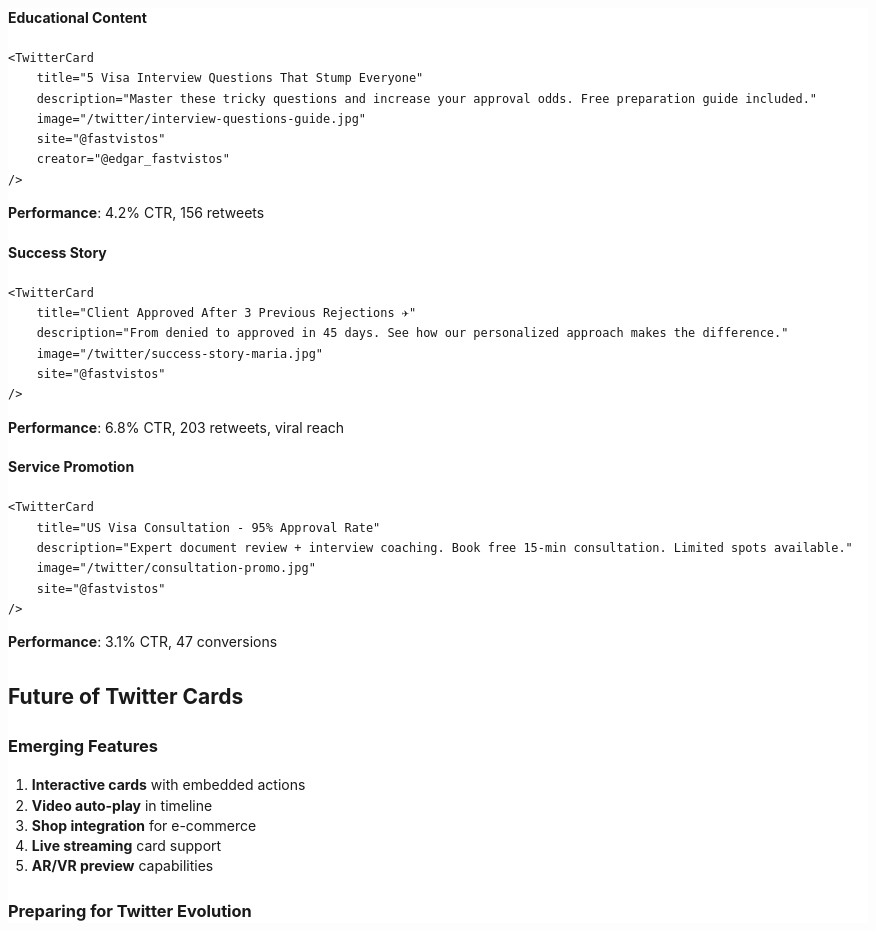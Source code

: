 #### **Educational Content**

```astro
<TwitterCard 
    title="5 Visa Interview Questions That Stump Everyone"
    description="Master these tricky questions and increase your approval odds. Free preparation guide included."
    image="/twitter/interview-questions-guide.jpg"
    site="@fastvistos"
    creator="@edgar_fastvistos"
/>
```

**Performance**: 4.2% CTR, 156 retweets

#### **Success Story**

```astro
<TwitterCard 
    title="Client Approved After 3 Previous Rejections ✈️"
    description="From denied to approved in 45 days. See how our personalized approach makes the difference."
    image="/twitter/success-story-maria.jpg"
    site="@fastvistos"
/>
```

**Performance**: 6.8% CTR, 203 retweets, viral reach

#### **Service Promotion**

```astro
<TwitterCard 
    title="US Visa Consultation - 95% Approval Rate"
    description="Expert document review + interview coaching. Book free 15-min consultation. Limited spots available."
    image="/twitter/consultation-promo.jpg"
    site="@fastvistos"
/>
```

**Performance**: 3.1% CTR, 47 conversions

## Future of Twitter Cards

### Emerging Features

1. **Interactive cards** with embedded actions
2. **Video auto-play** in timeline
3. **Shop integration** for e-commerce
4. **Live streaming** card support
5. **AR/VR preview** capabilities

### Preparing for Twitter Evolution

